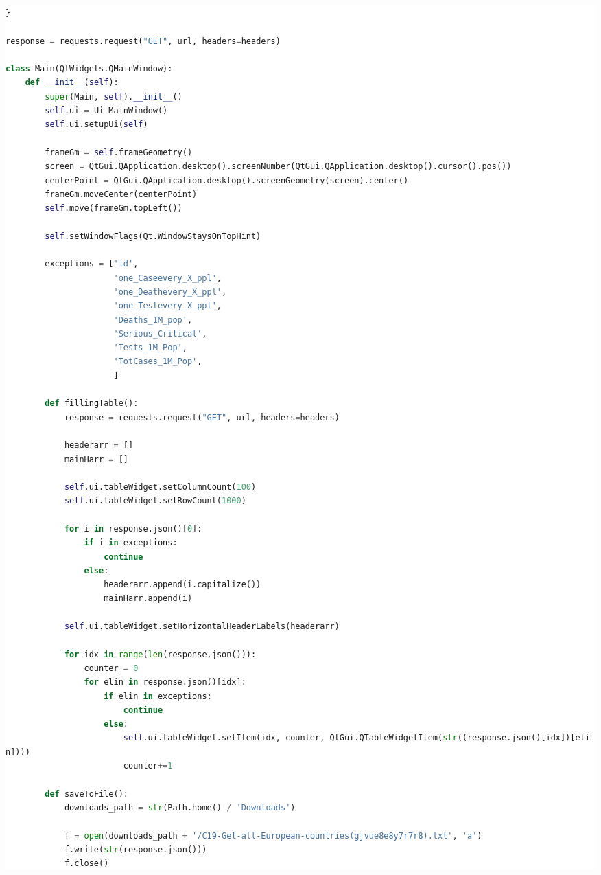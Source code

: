 ```python
}

response = requests.request("GET", url, headers=headers)

class Main(QtWidgets.QMainWindow):
    def __init__(self):
        super(Main, self).__init__()
        self.ui = Ui_MainWindow()
        self.ui.setupUi(self)
        
        frameGm = self.frameGeometry()
        screen = QtGui.QApplication.desktop().screenNumber(QtGui.QApplication.desktop().cursor().pos())
        centerPoint = QtGui.QApplication.desktop().screenGeometry(screen).center()
        frameGm.moveCenter(centerPoint)
        self.move(frameGm.topLeft())
        
        self.setWindowFlags(Qt.WindowStaysOnTopHint)

        exceptions = ['id',
                      'one_Caseevery_X_ppl',
                      'one_Deathevery_X_ppl',
                      'one_Testevery_X_ppl',
                      'Deaths_1M_pop',
                      'Serious_Critical',
                      'Tests_1M_Pop',
                      'TotCases_1M_Pop',
                      ]

        def fillingTable():
            response = requests.request("GET", url, headers=headers)
            
            headerarr = []
            mainHarr = []

            self.ui.tableWidget.setColumnCount(100)
            self.ui.tableWidget.setRowCount(1000)

            for i in response.json()[0]:
                if i in exceptions:
                    continue
                else:
                    headerarr.append(i.capitalize())
                    mainHarr.append(i)

            self.ui.tableWidget.setHorizontalHeaderLabels(headerarr)

            for idx in range(len(response.json())):
                counter = 0
                for elin in response.json()[idx]:
                    if elin in exceptions:
                        continue
                    else:
                        self.ui.tableWidget.setItem(idx, counter, QtGui.QTableWidgetItem(str((response.json()[idx])[elin])))
                        counter+=1
                    
        def saveToFile():
            downloads_path = str(Path.home() / 'Downloads')

            f = open(downloads_path + '/C19-Get-all-European-countries(gjvue8e8y7r7r8).txt', 'a')
            f.write(str(response.json()))
            f.close()
```